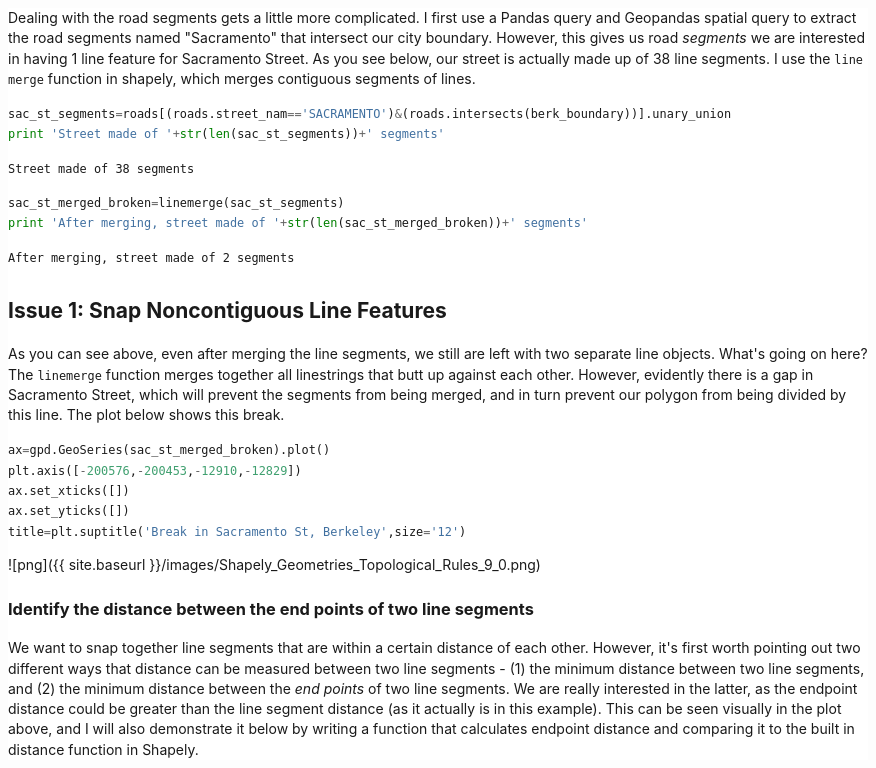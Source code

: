 

Dealing with the road segments gets a little more complicated. I first use a Pandas query and Geopandas spatial query to extract the road segments named "Sacramento" that intersect our city boundary. However, this gives us road <i> segments</i> we are interested in having 1 line feature for Sacramento Street. As you see below, our street is actually made up of 38 line segments. I use the ```linemerge``` function in shapely, which merges contiguous segments of lines. 


```python
sac_st_segments=roads[(roads.street_nam=='SACRAMENTO')&(roads.intersects(berk_boundary))].unary_union
print 'Street made of '+str(len(sac_st_segments))+' segments'
```

    Street made of 38 segments
    


```python
sac_st_merged_broken=linemerge(sac_st_segments)
print 'After merging, street made of '+str(len(sac_st_merged_broken))+' segments'
```

    After merging, street made of 2 segments
    

## Issue 1: Snap Noncontiguous Line Features

As you can see above, even after merging the line segments, we still are left with two separate line objects. What's going on here? The ```linemerge``` function merges together all linestrings that butt up against each other. However, evidently there is a gap in Sacramento Street, which will prevent the segments from being merged, and in turn prevent our polygon from being divided by this line. The plot below shows this break.


```python
ax=gpd.GeoSeries(sac_st_merged_broken).plot()
plt.axis([-200576,-200453,-12910,-12829])
ax.set_xticks([])
ax.set_yticks([])
title=plt.suptitle('Break in Sacramento St, Berkeley',size='12')
```


![png]({{ site.baseurl }}/images/Shapely_Geometries_Topological_Rules_9_0.png)


### Identify the distance between the end points of two line segments

We want to snap together line segments that are within a certain distance of each other. However, it's first worth pointing out two different ways that distance can be measured between two line segments - (1) the minimum distance between two line segments, and (2) the minimum distance between the <i>end points</i> of two line segments. We are really interested in the latter, as the endpoint distance could be greater than the line segment distance (as it actually is in this example). This can be seen visually in the plot above, and I will also demonstrate it below by writing a function that calculates endpoint distance and comparing it to the built in distance function in Shapely.
